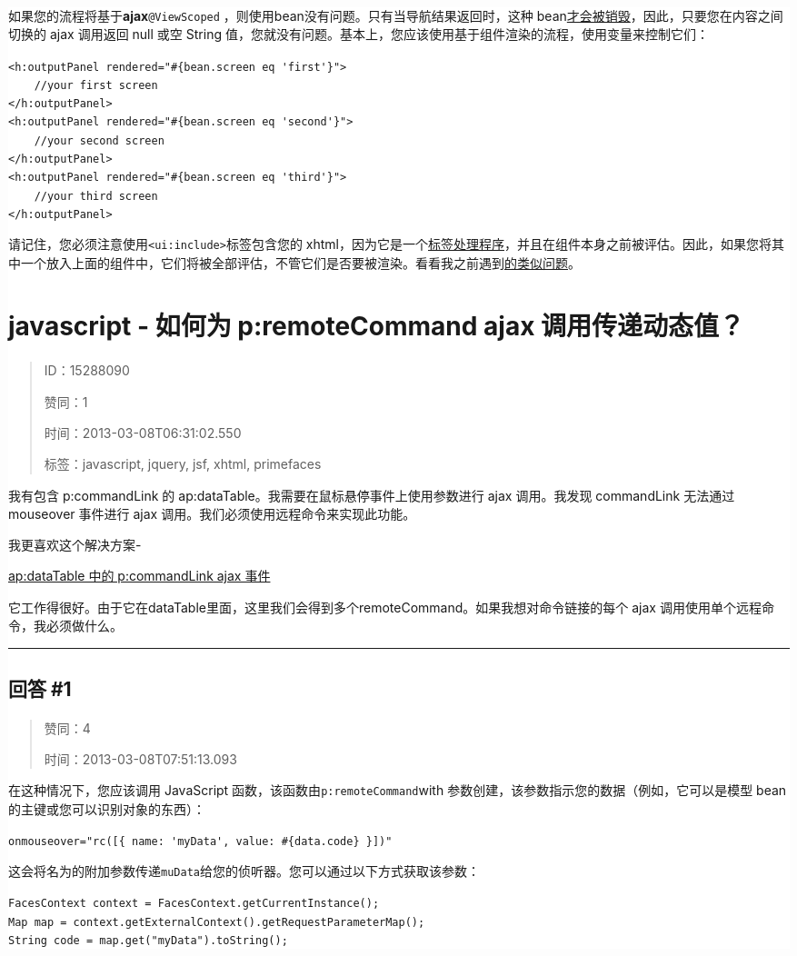 如果您的流程将基于**ajax**`@ViewScoped` ，则使用bean没有问题。只有当导航结果返回时，这种 bean[才会被销毁](https://stackoverflow.com/a/4831963/1199132)，因此，只要您在内容之间切换的 ajax 调用返回 null 或空 String 值，您就没有问题。基本上，您应该使用基于组件渲染的流程，使用变量来控制它们：

```
<h:outputPanel rendered="#{bean.screen eq 'first'}">
    //your first screen
</h:outputPanel>
<h:outputPanel rendered="#{bean.screen eq 'second'}">
    //your second screen
</h:outputPanel>
<h:outputPanel rendered="#{bean.screen eq 'third'}">
    //your third screen
</h:outputPanel> 
```

请记住，您必须注意使用`<ui:include>`标签包含您的 xhtml，因为它是一个[标签处理程序](https://rogerkeays.com/jsf-c-foreach-vs-ui-repeat)，并且在组件本身之前被评估。因此，如果您将其中一个放入上面的组件中，它们将被全部评估，不管它们是否要被渲染。看看我之前遇到[的类似问题](https://stackoverflow.com/questions/13990965/jsf-uiinclude-not-being-rendered-properly)。

# javascript - 如何为 p:remoteCommand ajax 调用传递动态值？

> ID：15288090
> 
> 赞同：1
> 
> 时间：2013-03-08T06:31:02.550
> 
> 标签：javascript, jquery, jsf, xhtml, primefaces

我有包含 p:commandLink 的 ap:dataTable。我需要在鼠标悬停事件上使用参数进行 ajax 调用。我发现 commandLink 无法通过 mouseover 事件进行 ajax 调用。我们必须使用远程命令来实现此功能。

我更喜欢这个解决方案-

[ap:dataTable 中的 p:commandLink ajax 事件](https://stackoverflow.com/questions/7629425/pcommandlink-ajax-events-inside-of-a-pdatatable)

它工作得很好。由于它在dataTable里面，这里我们会得到多个remoteCommand。如果我想对命令链接的每个 ajax 调用使用单个远程命令，我必须做什么。

* * *

## 回答 #1

> 赞同：4
> 
> 时间：2013-03-08T07:51:13.093

在这种情况下，您应该调用 JavaScript 函数，该函数由`p:remoteCommand`with 参数创建，该参数指示您的数据（例如，它可以是模型 bean 的主键或您可以识别对象的东西）：

```
onmouseover="rc([{ name: 'myData', value: #{data.code} }])" 
```

这会将名为的附加参数传递`muData`给您的侦听器。您可以通过以下方式获取该参数：

```
FacesContext context = FacesContext.getCurrentInstance();
Map map = context.getExternalContext().getRequestParameterMap();
String code = map.get("myData").toString(); 
```

